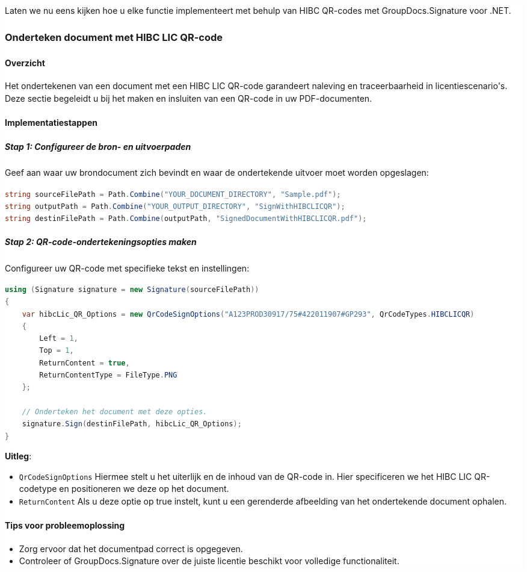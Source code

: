 Laten we nu eens kijken hoe u elke functie implementeert met behulp van HIBC QR-codes met GroupDocs.Signature voor .NET.

### Onderteken document met HIBC LIC QR-code

#### Overzicht

Het ondertekenen van een document met een HIBC LIC QR-code garandeert naleving en traceerbaarheid in licentiescenario's. Deze sectie begeleidt u bij het maken en insluiten van een QR-code in uw PDF-documenten.

#### Implementatiestappen

##### Stap 1: Configureer de bron- en uitvoerpaden

Geef aan waar uw brondocument zich bevindt en waar de ondertekende uitvoer moet worden opgeslagen:

```csharp
string sourceFilePath = Path.Combine("YOUR_DOCUMENT_DIRECTORY", "Sample.pdf");
string outputPath = Path.Combine("YOUR_OUTPUT_DIRECTORY", "SignWithHIBCLICQR");
string destinFilePath = Path.Combine(outputPath, "SignedDocumentWithHIBCLICQR.pdf");
```

##### Stap 2: QR-code-ondertekeningsopties maken

Configureer uw QR-code met specifieke tekst en instellingen:

```csharp
using (Signature signature = new Signature(sourceFilePath))
{
    var hibcLic_QR_Options = new QrCodeSignOptions("A123PROD30917/75#422011907#GP293", QrCodeTypes.HIBCLICQR)
    {
        Left = 1,
        Top = 1,
        ReturnContent = true,
        ReturnContentType = FileType.PNG
    };

    // Onderteken het document met deze opties.
    signature.Sign(destinFilePath, hibcLic_QR_Options);
}
```

**Uitleg**: 
- `QrCodeSignOptions` Hiermee stelt u het uiterlijk en de inhoud van de QR-code in. Hier specificeren we het HIBC LIC QR-codetype en positioneren we deze op het document.
- `ReturnContent` Als u deze optie op true instelt, kunt u een gerenderde afbeelding van het ondertekende document ophalen.

#### Tips voor probleemoplossing

- Zorg ervoor dat het documentpad correct is opgegeven.
- Controleer of GroupDocs.Signature over de juiste licentie beschikt voor volledige functionaliteit.
